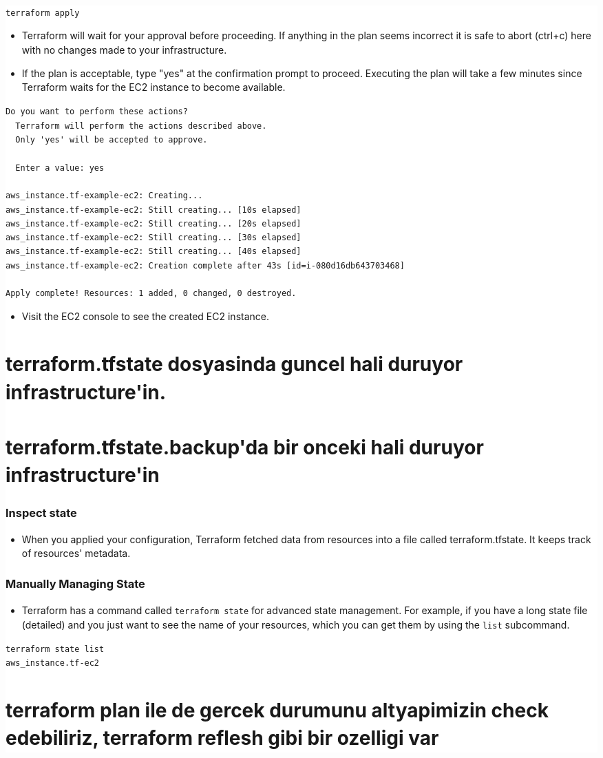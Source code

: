 ```bash
terraform apply
```

- Terraform will wait for your approval before proceeding. If anything in the plan seems incorrect it is safe to abort (ctrl+c) here with no changes made to your infrastructure.

- If the plan is acceptable, type "yes" at the confirmation prompt to proceed. Executing the plan will take a few minutes since Terraform waits for the EC2 instance to become available.

```txt
Do you want to perform these actions?
  Terraform will perform the actions described above.
  Only 'yes' will be accepted to approve.

  Enter a value: yes

aws_instance.tf-example-ec2: Creating...
aws_instance.tf-example-ec2: Still creating... [10s elapsed]
aws_instance.tf-example-ec2: Still creating... [20s elapsed]
aws_instance.tf-example-ec2: Still creating... [30s elapsed]
aws_instance.tf-example-ec2: Still creating... [40s elapsed]
aws_instance.tf-example-ec2: Creation complete after 43s [id=i-080d16db643703468]

Apply complete! Resources: 1 added, 0 changed, 0 destroyed.
```

- Visit the EC2 console to see the created EC2 instance.
# terraform.tfstate dosyasinda guncel hali duruyor infrastructure'in.
# terraform.tfstate.backup'da bir onceki hali duruyor infrastructure'in

### Inspect state

- When you applied your configuration, Terraform fetched data from resources into a file called terraform.tfstate. It keeps track of resources' metadata.

### Manually Managing State

- Terraform has a command called `terraform state` for advanced state management. For example, if you have a long state file (detailed) and you just want to see the name of your resources, which you can get them by using the `list` subcommand.

```bash
terraform state list
aws_instance.tf-ec2
```
# terraform plan ile de gercek durumunu altyapimizin check edebiliriz, terraform reflesh gibi bir ozelligi var
